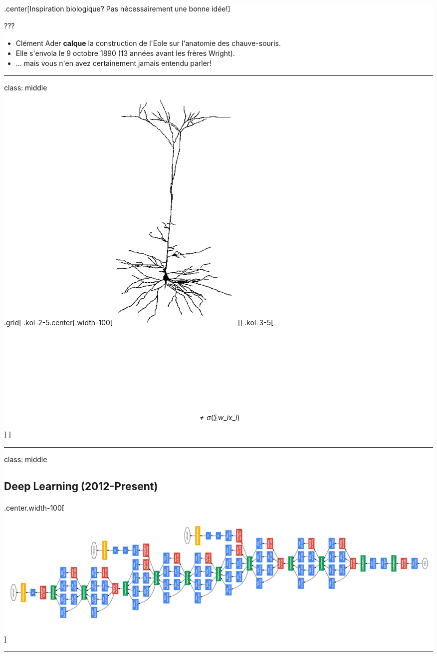 .center[Inspiration biologique? Pas nécessairement une bonne idée!]

???

- Clément Ader **calque** la construction de l'Eole sur l'anatomie des chauve-souris.
- Elle s'envola le 9 octobre 1890 (13 années avant les frères Wright).
- ... mais vous n'en avez certainement jamais entendu parler!

---

class: middle

.grid[
.kol-2-5.center[.width-100[![](figures/neuron.png)]]
.kol-3-5[

<br><br><br><br><br><br><br>

$$\neq \sigma \left(\sum w\_i x\_i \right)$$

]
]

---

class: middle

## Deep Learning (2012-Present)

.center.width-100[![](figures/inception.png)]

---